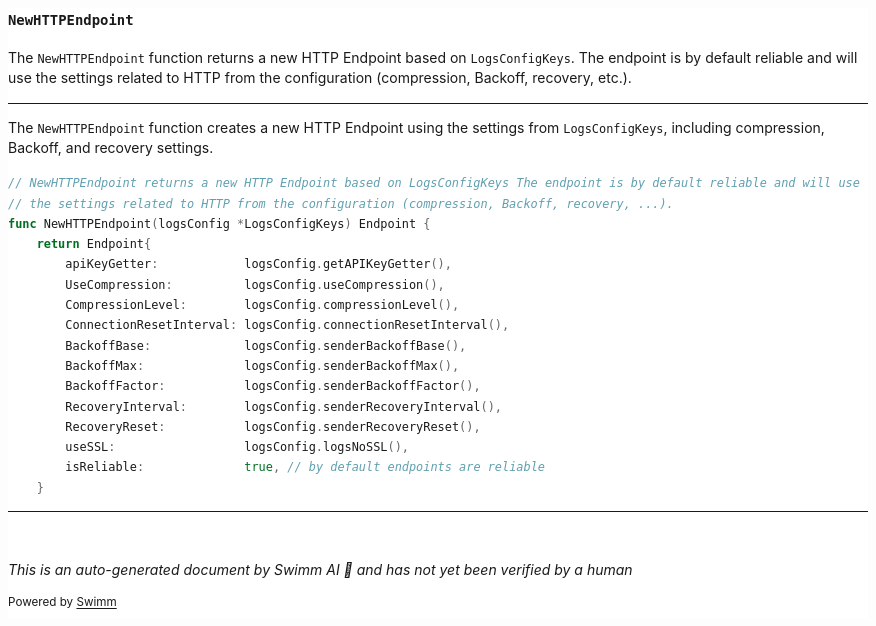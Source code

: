
</SwmSnippet>

### <SwmToken path="comp/logs/agent/config/endpoints.go" pos="96:2:2" line-data="// NewHTTPEndpoint returns a new HTTP Endpoint based on LogsConfigKeys The endpoint is by default reliable and will use">`NewHTTPEndpoint`</SwmToken>

The <SwmToken path="comp/logs/agent/config/endpoints.go" pos="96:2:2" line-data="// NewHTTPEndpoint returns a new HTTP Endpoint based on LogsConfigKeys The endpoint is by default reliable and will use">`NewHTTPEndpoint`</SwmToken> function returns a new HTTP Endpoint based on <SwmToken path="comp/logs/agent/config/endpoints.go" pos="84:18:18" line-data="// NewTCPEndpoint returns a new TCP Endpoint based on LogsConfigKeys. The endpoint is by default reliable and will use">`LogsConfigKeys`</SwmToken>. The endpoint is by default reliable and will use the settings related to HTTP from the configuration (compression, Backoff, recovery, etc.).

<SwmSnippet path="/comp/logs/agent/config/endpoints.go" line="96">

---

The <SwmToken path="comp/logs/agent/config/endpoints.go" pos="96:2:2" line-data="// NewHTTPEndpoint returns a new HTTP Endpoint based on LogsConfigKeys The endpoint is by default reliable and will use">`NewHTTPEndpoint`</SwmToken> function creates a new HTTP Endpoint using the settings from <SwmToken path="comp/logs/agent/config/endpoints.go" pos="96:18:18" line-data="// NewHTTPEndpoint returns a new HTTP Endpoint based on LogsConfigKeys The endpoint is by default reliable and will use">`LogsConfigKeys`</SwmToken>, including compression, Backoff, and recovery settings.

```go
// NewHTTPEndpoint returns a new HTTP Endpoint based on LogsConfigKeys The endpoint is by default reliable and will use
// the settings related to HTTP from the configuration (compression, Backoff, recovery, ...).
func NewHTTPEndpoint(logsConfig *LogsConfigKeys) Endpoint {
	return Endpoint{
		apiKeyGetter:            logsConfig.getAPIKeyGetter(),
		UseCompression:          logsConfig.useCompression(),
		CompressionLevel:        logsConfig.compressionLevel(),
		ConnectionResetInterval: logsConfig.connectionResetInterval(),
		BackoffBase:             logsConfig.senderBackoffBase(),
		BackoffMax:              logsConfig.senderBackoffMax(),
		BackoffFactor:           logsConfig.senderBackoffFactor(),
		RecoveryInterval:        logsConfig.senderRecoveryInterval(),
		RecoveryReset:           logsConfig.senderRecoveryReset(),
		useSSL:                  logsConfig.logsNoSSL(),
		isReliable:              true, // by default endpoints are reliable
	}
```

---

</SwmSnippet>

&nbsp;

*This is an auto-generated document by Swimm AI 🌊 and has not yet been verified by a human*

<SwmMeta version="3.0.0" repo-id="Z2l0aHViJTNBJTNBZGF0YWRvZy1hZ2VudCUzQSUzQVN3aW1tLURlbW8=" repo-name="datadog-agent"><sup>Powered by [Swimm](/)</sup></SwmMeta>
